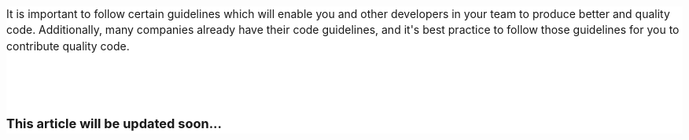 It is important to follow certain guidelines which will enable you and other developers in your team to produce better and quality code. Additionally, many companies already have their code guidelines, and it's best practice to follow those guidelines for you to contribute quality code.

<br>
<br>

### This article will be updated soon...




